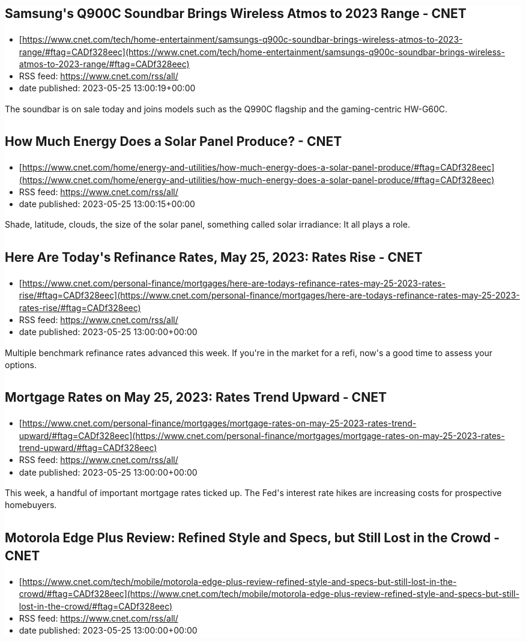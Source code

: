 ## Samsung's Q900C Soundbar Brings Wireless Atmos to 2023 Range     - CNET
 - [https://www.cnet.com/tech/home-entertainment/samsungs-q900c-soundbar-brings-wireless-atmos-to-2023-range/#ftag=CADf328eec](https://www.cnet.com/tech/home-entertainment/samsungs-q900c-soundbar-brings-wireless-atmos-to-2023-range/#ftag=CADf328eec)
 - RSS feed: https://www.cnet.com/rss/all/
 - date published: 2023-05-25 13:00:19+00:00

The soundbar is on sale today and joins models such as the Q990C flagship and the gaming-centric HW-G60C.

## How Much Energy Does a Solar Panel Produce?     - CNET
 - [https://www.cnet.com/home/energy-and-utilities/how-much-energy-does-a-solar-panel-produce/#ftag=CADf328eec](https://www.cnet.com/home/energy-and-utilities/how-much-energy-does-a-solar-panel-produce/#ftag=CADf328eec)
 - RSS feed: https://www.cnet.com/rss/all/
 - date published: 2023-05-25 13:00:15+00:00

Shade, latitude, clouds, the size of the solar panel, something called solar irradiance: It all plays a role.

## Here Are Today's Refinance Rates, May 25, 2023: Rates Rise     - CNET
 - [https://www.cnet.com/personal-finance/mortgages/here-are-todays-refinance-rates-may-25-2023-rates-rise/#ftag=CADf328eec](https://www.cnet.com/personal-finance/mortgages/here-are-todays-refinance-rates-may-25-2023-rates-rise/#ftag=CADf328eec)
 - RSS feed: https://www.cnet.com/rss/all/
 - date published: 2023-05-25 13:00:00+00:00

Multiple benchmark refinance rates advanced this week. If you're in the market for a refi, now's a good time to assess your options.

## Mortgage Rates on May 25, 2023: Rates Trend Upward     - CNET
 - [https://www.cnet.com/personal-finance/mortgages/mortgage-rates-on-may-25-2023-rates-trend-upward/#ftag=CADf328eec](https://www.cnet.com/personal-finance/mortgages/mortgage-rates-on-may-25-2023-rates-trend-upward/#ftag=CADf328eec)
 - RSS feed: https://www.cnet.com/rss/all/
 - date published: 2023-05-25 13:00:00+00:00

This week, a handful of important mortgage rates ticked up. The Fed's interest rate hikes are increasing costs for prospective homebuyers.

## Motorola Edge Plus Review: Refined Style and Specs, but Still Lost in the Crowd     - CNET
 - [https://www.cnet.com/tech/mobile/motorola-edge-plus-review-refined-style-and-specs-but-still-lost-in-the-crowd/#ftag=CADf328eec](https://www.cnet.com/tech/mobile/motorola-edge-plus-review-refined-style-and-specs-but-still-lost-in-the-crowd/#ftag=CADf328eec)
 - RSS feed: https://www.cnet.com/rss/all/
 - date published: 2023-05-25 13:00:00+00:00
